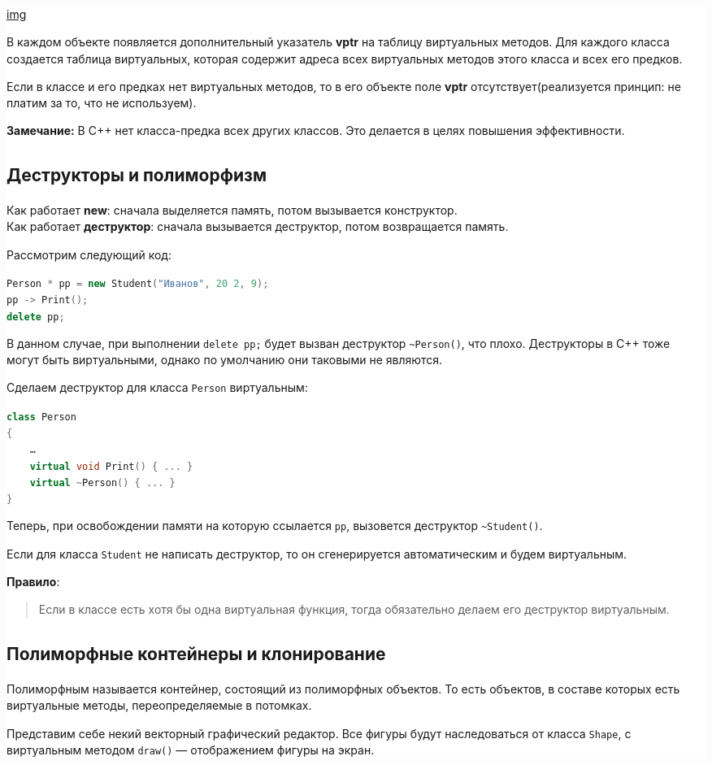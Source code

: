 [img]()

В каждом объекте появляется дополнительный указатель **vptr** на таблицу виртуальных методов. Для каждого класса создается таблица виртуальных, которая содержит адреса всех виртуальных методов этого класса и всех его предков.

Если в классе и его предках нет виртуальных методов, то в его объекте поле **vptr** отсутствует(реализуется принцип: не платим за то, что не используем).

**Замечание:** В C++ нет класса-предка всех других классов. Это делается в целях повышения эффективности.


## Деструкторы и полиморфизм

Как работает **new**: сначала выделяется память, потом вызывается конструктор. <br>
Как работает **деструктор**: сначала вызывается деструктор, потом возвращается память.

Рассмотрим следующий код:

```cpp
Person * pp = new Student("Иванов", 20 2, 9);
pp -> Print();
delete pp;
```

В данном случае, при выполнении `delete pp;` будет вызван деструктор `~Person()`, что плохо.
Деструкторы в C++ тоже могут быть виртуальными, однако по умолчанию они таковыми не являются.

Сделаем деструктор для класса `Person` виртуальным:  

```cpp
class Person
{
    …
    virtual void Print() { ... }
    virtual ~Person() { ... }
}
```

Теперь, при освобождении памяти на которую ссылается `pp`, вызовется деструктор `~Student()`.

Если для класса `Student` не написать деструктор, то он сгенерируется автоматическим и будем виртуальным.

**Правило**:
>  Если в классе есть хотя бы одна виртуальная функция, тогда обязательно делаем его деструктор  виртуальным.


## Полиморфные контейнеры и клонирование

Полиморфным называется контейнер, состоящий из полиморфных объектов. То есть объектов, в составе которых есть виртуальные методы, переопределяемые в потомках.

Представим себе некий векторный графический редактор. Все фигуры будут наследоваться от класса `Shape`, с виртуальным методом `draw()` — отображением фигуры на экран.
